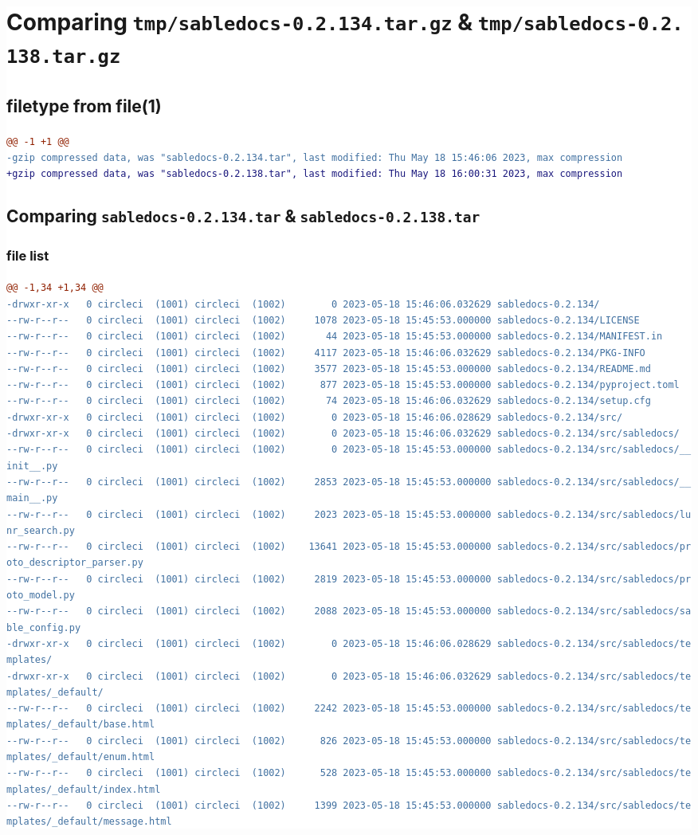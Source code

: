 # Comparing `tmp/sabledocs-0.2.134.tar.gz` & `tmp/sabledocs-0.2.138.tar.gz`

## filetype from file(1)

```diff
@@ -1 +1 @@
-gzip compressed data, was "sabledocs-0.2.134.tar", last modified: Thu May 18 15:46:06 2023, max compression
+gzip compressed data, was "sabledocs-0.2.138.tar", last modified: Thu May 18 16:00:31 2023, max compression
```

## Comparing `sabledocs-0.2.134.tar` & `sabledocs-0.2.138.tar`

### file list

```diff
@@ -1,34 +1,34 @@
-drwxr-xr-x   0 circleci  (1001) circleci  (1002)        0 2023-05-18 15:46:06.032629 sabledocs-0.2.134/
--rw-r--r--   0 circleci  (1001) circleci  (1002)     1078 2023-05-18 15:45:53.000000 sabledocs-0.2.134/LICENSE
--rw-r--r--   0 circleci  (1001) circleci  (1002)       44 2023-05-18 15:45:53.000000 sabledocs-0.2.134/MANIFEST.in
--rw-r--r--   0 circleci  (1001) circleci  (1002)     4117 2023-05-18 15:46:06.032629 sabledocs-0.2.134/PKG-INFO
--rw-r--r--   0 circleci  (1001) circleci  (1002)     3577 2023-05-18 15:45:53.000000 sabledocs-0.2.134/README.md
--rw-r--r--   0 circleci  (1001) circleci  (1002)      877 2023-05-18 15:45:53.000000 sabledocs-0.2.134/pyproject.toml
--rw-r--r--   0 circleci  (1001) circleci  (1002)       74 2023-05-18 15:46:06.032629 sabledocs-0.2.134/setup.cfg
-drwxr-xr-x   0 circleci  (1001) circleci  (1002)        0 2023-05-18 15:46:06.028629 sabledocs-0.2.134/src/
-drwxr-xr-x   0 circleci  (1001) circleci  (1002)        0 2023-05-18 15:46:06.032629 sabledocs-0.2.134/src/sabledocs/
--rw-r--r--   0 circleci  (1001) circleci  (1002)        0 2023-05-18 15:45:53.000000 sabledocs-0.2.134/src/sabledocs/__init__.py
--rw-r--r--   0 circleci  (1001) circleci  (1002)     2853 2023-05-18 15:45:53.000000 sabledocs-0.2.134/src/sabledocs/__main__.py
--rw-r--r--   0 circleci  (1001) circleci  (1002)     2023 2023-05-18 15:45:53.000000 sabledocs-0.2.134/src/sabledocs/lunr_search.py
--rw-r--r--   0 circleci  (1001) circleci  (1002)    13641 2023-05-18 15:45:53.000000 sabledocs-0.2.134/src/sabledocs/proto_descriptor_parser.py
--rw-r--r--   0 circleci  (1001) circleci  (1002)     2819 2023-05-18 15:45:53.000000 sabledocs-0.2.134/src/sabledocs/proto_model.py
--rw-r--r--   0 circleci  (1001) circleci  (1002)     2088 2023-05-18 15:45:53.000000 sabledocs-0.2.134/src/sabledocs/sable_config.py
-drwxr-xr-x   0 circleci  (1001) circleci  (1002)        0 2023-05-18 15:46:06.028629 sabledocs-0.2.134/src/sabledocs/templates/
-drwxr-xr-x   0 circleci  (1001) circleci  (1002)        0 2023-05-18 15:46:06.032629 sabledocs-0.2.134/src/sabledocs/templates/_default/
--rw-r--r--   0 circleci  (1001) circleci  (1002)     2242 2023-05-18 15:45:53.000000 sabledocs-0.2.134/src/sabledocs/templates/_default/base.html
--rw-r--r--   0 circleci  (1001) circleci  (1002)      826 2023-05-18 15:45:53.000000 sabledocs-0.2.134/src/sabledocs/templates/_default/enum.html
--rw-r--r--   0 circleci  (1001) circleci  (1002)      528 2023-05-18 15:45:53.000000 sabledocs-0.2.134/src/sabledocs/templates/_default/index.html
--rw-r--r--   0 circleci  (1001) circleci  (1002)     1399 2023-05-18 15:45:53.000000 sabledocs-0.2.134/src/sabledocs/templates/_default/message.html
```